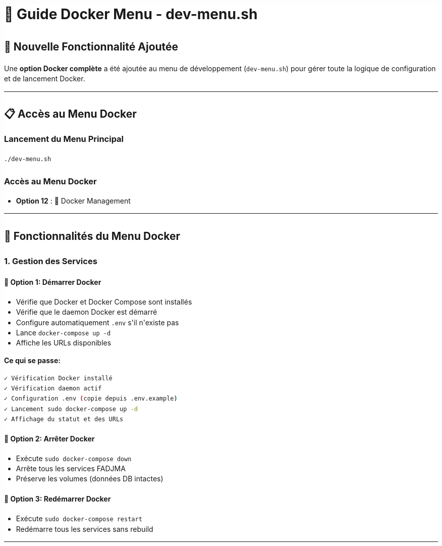 # 🐳 Guide Docker Menu - dev-menu.sh

## 🎯 Nouvelle Fonctionnalité Ajoutée

Une **option Docker complète** a été ajoutée au menu de développement (`dev-menu.sh`) pour gérer toute la logique de configuration et de lancement Docker.

---

## 📋 Accès au Menu Docker

### Lancement du Menu Principal
```bash
./dev-menu.sh
```

### Accès au Menu Docker
- **Option 12** : 🐳 Docker Management

---

## 🎨 Fonctionnalités du Menu Docker

### 1. Gestion des Services

#### 🚀 Option 1: Démarrer Docker
- Vérifie que Docker et Docker Compose sont installés
- Vérifie que le daemon Docker est démarré
- Configure automatiquement `.env` s'il n'existe pas
- Lance `docker-compose up -d`
- Affiche les URLs disponibles

**Ce qui se passe:**
```bash
✓ Vérification Docker installé
✓ Vérification daemon actif
✓ Configuration .env (copie depuis .env.example)
✓ Lancement sudo docker-compose up -d
✓ Affichage du statut et des URLs
```

#### 🛑 Option 2: Arrêter Docker
- Exécute `sudo docker-compose down`
- Arrête tous les services FADJMA
- Préserve les volumes (données DB intactes)

#### 🔄 Option 3: Redémarrer Docker
- Exécute `sudo docker-compose restart`
- Redémarre tous les services sans rebuild

---